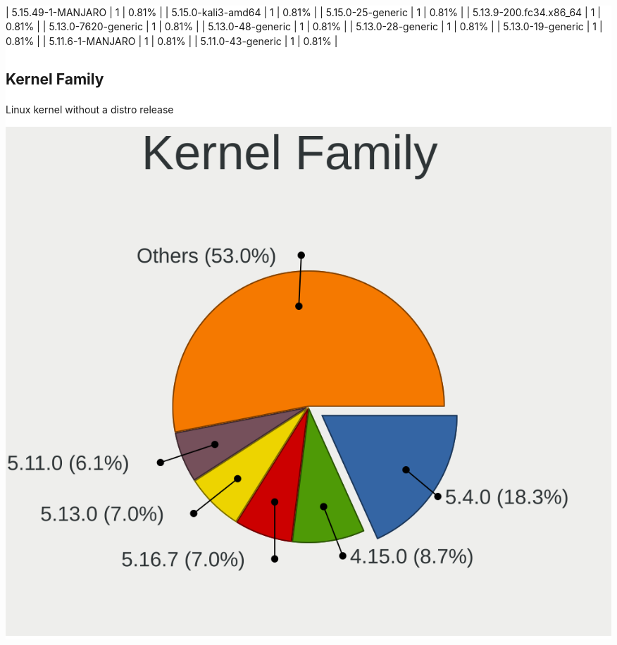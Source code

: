 | 5.15.49-1-MANJARO                     | 1        | 0.81%   |
| 5.15.0-kali3-amd64                    | 1        | 0.81%   |
| 5.15.0-25-generic                     | 1        | 0.81%   |
| 5.13.9-200.fc34.x86_64                | 1        | 0.81%   |
| 5.13.0-7620-generic                   | 1        | 0.81%   |
| 5.13.0-48-generic                     | 1        | 0.81%   |
| 5.13.0-28-generic                     | 1        | 0.81%   |
| 5.13.0-19-generic                     | 1        | 0.81%   |
| 5.11.6-1-MANJARO                      | 1        | 0.81%   |
| 5.11.0-43-generic                     | 1        | 0.81%   |

Kernel Family
-------------

Linux kernel without a distro release

![Kernel Family](./images/pie_chart/os_kernel_family.svg)
